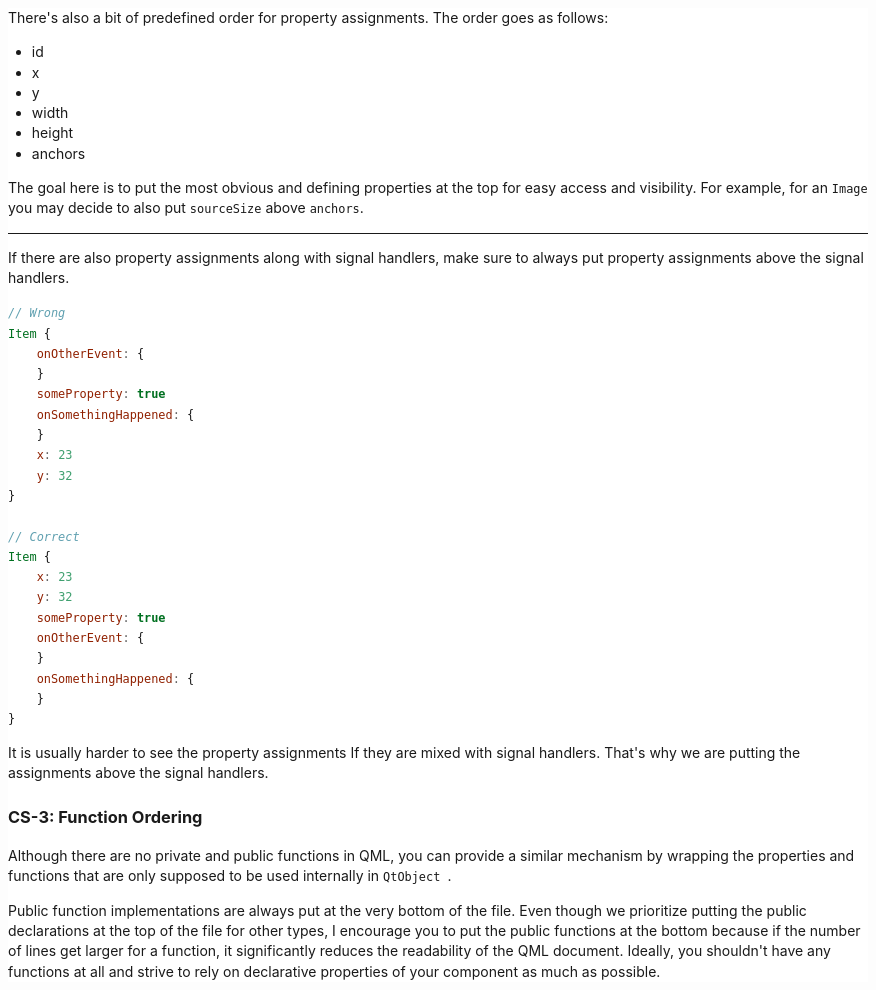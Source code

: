 There's also a bit of predefined order for property assignments. The order goes
as follows:

- id
- x
- y
- width
- height
- anchors

The goal here is to put the most obvious and defining properties at the top for
easy access and visibility. For example, for an `Image` you may decide to also
put `sourceSize` above `anchors`.

------

If there are also property assignments along with signal handlers, make sure to
always put property assignments above the signal handlers.

```qml
// Wrong
Item {
    onOtherEvent: {
    }
    someProperty: true
    onSomethingHappened: {
    }
    x: 23
    y: 32
}

// Correct
Item {
    x: 23
    y: 32
    someProperty: true
    onOtherEvent: {
    }
    onSomethingHappened: {
    }
}
```

It is usually harder to see the property assignments If they are mixed with
signal handlers. That's why we are putting the assignments above the signal
handlers.

### CS-3: Function Ordering

Although there are no private and public functions in QML, you can provide a
similar mechanism by wrapping the properties and functions that are only supposed
to be used internally in `QtObject `.

Public function implementations are always put at the very bottom of the file. Even though we
prioritize putting the public declarations at the top of the file for other types, I encourage you
to put the public functions at the bottom because if the number of lines get larger for a function,
it significantly reduces the readability of the QML document. Ideally, you shouldn't have any
functions at all and strive to rely on declarative properties of your component as much as
possible.

